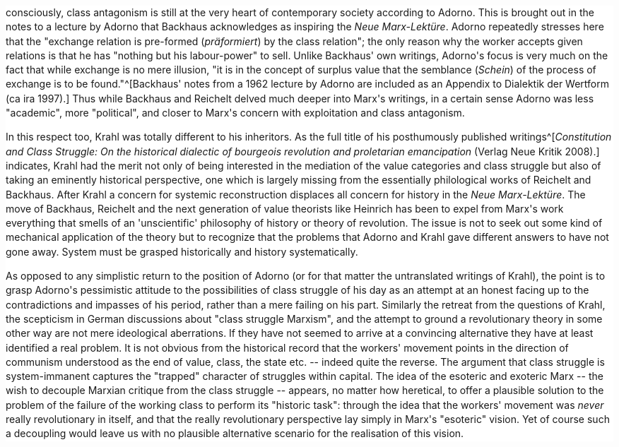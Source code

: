 consciously, class antagonism is still at the very heart of contemporary
society according to Adorno. This is brought out in the notes to a
lecture by Adorno that Backhaus acknowledges as inspiring the *Neue
Marx-Lektüre*. Adorno repeatedly stresses here that the "exchange
relation is pre-formed (*präformiert*) by the class relation"; the only
reason why the worker accepts given relations is that he has "nothing
but his labour-power" to sell. Unlike Backhaus' own writings, Adorno's
focus is very much on the fact that while exchange is no mere illusion,
"it is in the concept of surplus value that the semblance (*Schein*) of
the process of exchange is to be found."^[Backhaus' notes from a 1962
lecture by Adorno are included as an Appendix to Dialektik der Wertform
(ca ira 1997).] Thus while Backhaus and Reichelt delved much deeper into
Marx's writings, in a certain sense Adorno was less "academic", more
"political", and closer to Marx's concern with exploitation and class
antagonism.

In this respect too, Krahl was totally different to his inheritors. As
the full title of his posthumously published writings^[*Constitution and
Class Struggle: On the historical dialectic of bourgeois revolution and
proletarian emancipation* (Verlag Neue Kritik 2008).] indicates, Krahl
had the merit not only of being interested in the mediation of the value
categories and class struggle but also of taking an eminently historical
perspective, one which is largely missing from the essentially
philological works of Reichelt and Backhaus. After Krahl a concern for
systemic reconstruction displaces all concern for history in the *Neue
Marx-Lektüre*. The move of Backhaus, Reichelt and the next generation of
value theorists like Heinrich has been to expel from Marx's work
everything that smells of an 'unscientific' philosophy of history or
theory of revolution. The issue is not to seek out some kind of
mechanical application of the theory but to recognize that the problems
that Adorno and Krahl gave different answers to have not gone away.
System must be grasped historically and history systematically.

As opposed to any simplistic return to the position of Adorno (or for
that matter the untranslated writings of Krahl), the point is to grasp
Adorno's pessimistic attitude to the possibilities of class struggle of
his day as an attempt at an honest facing up to the contradictions and
impasses of his period, rather than a mere failing on his part.
Similarly the retreat from the questions of Krahl, the scepticism in
German discussions about "class struggle Marxism", and the attempt to
ground a revolutionary theory in some other way are not mere ideological
aberrations. If they have not seemed to arrive at a convincing
alternative they have at least identified a real problem. It is not
obvious from the historical record that the workers' movement points in
the direction of communism understood as the end of value, class, the
state etc. -- indeed quite the reverse. The argument that class struggle
is system-immanent captures the "trapped" character of struggles within
capital. The idea of the esoteric and exoteric Marx -- the wish to
decouple Marxian critique from the class struggle -- appears, no matter
how heretical, to offer a plausible solution to the problem of the
failure of the working class to perform its "historic task": through the
idea that the workers' movement was *never* really revolutionary in
itself, and that the really revolutionary perspective lay simply in
Marx's "esoteric" vision. Yet of course such a decoupling would leave us
with no plausible alternative scenario for the realisation of this
vision.
